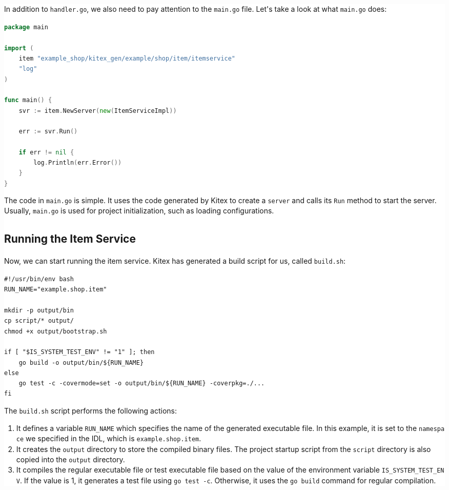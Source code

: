 In addition to `handler.go`, we also need to pay attention to the `main.go` file. Let's take a look at what `main.go` does:

```go
package main

import (
	item "example_shop/kitex_gen/example/shop/item/itemservice"
	"log"
)

func main() {
	svr := item.NewServer(new(ItemServiceImpl))

	err := svr.Run()

	if err != nil {
		log.Println(err.Error())
	}
}
```

The code in `main.go` is simple. It uses the code generated by Kitex to create a `server` and calls its `Run` method to start the server. Usually, `main.go` is used for project initialization, such as loading configurations.

## Running the Item Service

Now, we can start running the item service. Kitex has generated a build script for us, called `build.sh`:

```shell
#!/usr/bin/env bash
RUN_NAME="example.shop.item"

mkdir -p output/bin
cp script/* output/
chmod +x output/bootstrap.sh

if [ "$IS_SYSTEM_TEST_ENV" != "1" ]; then
    go build -o output/bin/${RUN_NAME}
else
    go test -c -covermode=set -o output/bin/${RUN_NAME} -coverpkg=./...
fi
```

The `build.sh` script performs the following actions:

1. It defines a variable `RUN_NAME` which specifies the name of the generated executable file. In this example, it is set to the `namespace` we specified in the IDL, which is `example.shop.item`.
2. It creates the `output` directory to store the compiled binary files. The project startup script from the `script` directory is also copied into the `output` directory.
3. It compiles the regular executable file or test executable file based on the value of the environment variable `IS_SYSTEM_TEST_ENV`. If the value is 1, it generates a test file using `go test -c`. Otherwise, it uses the `go build` command for regular compilation.
